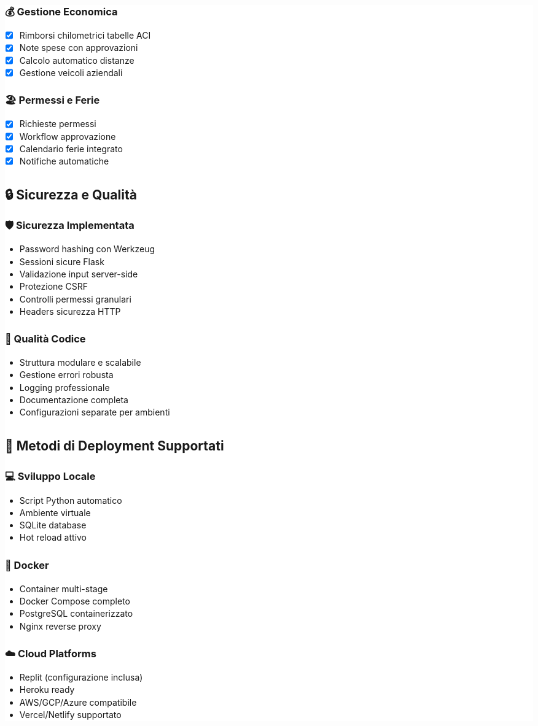 ### 💰 Gestione Economica
- [x] Rimborsi chilometrici tabelle ACI
- [x] Note spese con approvazioni
- [x] Calcolo automatico distanze
- [x] Gestione veicoli aziendali

### 🏖️ Permessi e Ferie
- [x] Richieste permessi
- [x] Workflow approvazione
- [x] Calendario ferie integrato
- [x] Notifiche automatiche

## 🔒 Sicurezza e Qualità

### 🛡️ Sicurezza Implementata
- Password hashing con Werkzeug
- Sessioni sicure Flask
- Validazione input server-side
- Protezione CSRF
- Controlli permessi granulari
- Headers sicurezza HTTP

### 🧪 Qualità Codice
- Struttura modulare e scalabile
- Gestione errori robusta
- Logging professionale
- Documentazione completa
- Configurazioni separate per ambienti

## 🚀 Metodi di Deployment Supportati

### 💻 Sviluppo Locale
- Script Python automatico
- Ambiente virtuale
- SQLite database
- Hot reload attivo

### 🐳 Docker
- Container multi-stage
- Docker Compose completo
- PostgreSQL containerizzato
- Nginx reverse proxy

### ☁️ Cloud Platforms
- Replit (configurazione inclusa)
- Heroku ready
- AWS/GCP/Azure compatibile
- Vercel/Netlify supportato
